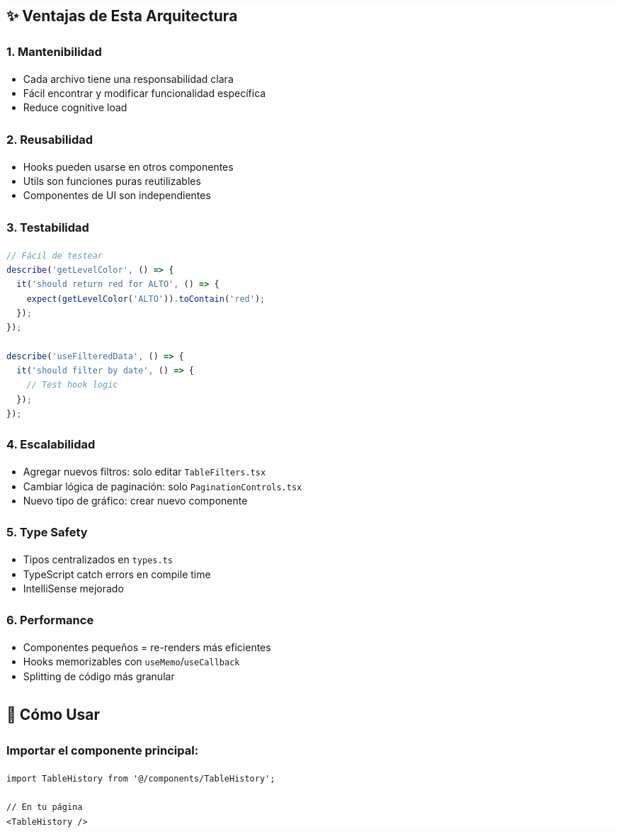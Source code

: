 ## ✨ Ventajas de Esta Arquitectura

### 1. **Mantenibilidad**
- Cada archivo tiene una responsabilidad clara
- Fácil encontrar y modificar funcionalidad específica
- Reduce cognitive load

### 2. **Reusabilidad**
- Hooks pueden usarse en otros componentes
- Utils son funciones puras reutilizables
- Componentes de UI son independientes

### 3. **Testabilidad**
```typescript
// Fácil de testear
describe('getLevelColor', () => {
  it('should return red for ALTO', () => {
    expect(getLevelColor('ALTO')).toContain('red');
  });
});

describe('useFilteredData', () => {
  it('should filter by date', () => {
    // Test hook logic
  });
});
```

### 4. **Escalabilidad**
- Agregar nuevos filtros: solo editar `TableFilters.tsx`
- Cambiar lógica de paginación: solo `PaginationControls.tsx`
- Nuevo tipo de gráfico: crear nuevo componente

### 5. **Type Safety**
- Tipos centralizados en `types.ts`
- TypeScript catch errors en compile time
- IntelliSense mejorado

### 6. **Performance**
- Componentes pequeños = re-renders más eficientes
- Hooks memorizables con `useMemo`/`useCallback`
- Splitting de código más granular

## 🔧 Cómo Usar

### Importar el componente principal:
```tsx
import TableHistory from '@/components/TableHistory';

// En tu página
<TableHistory />
```
